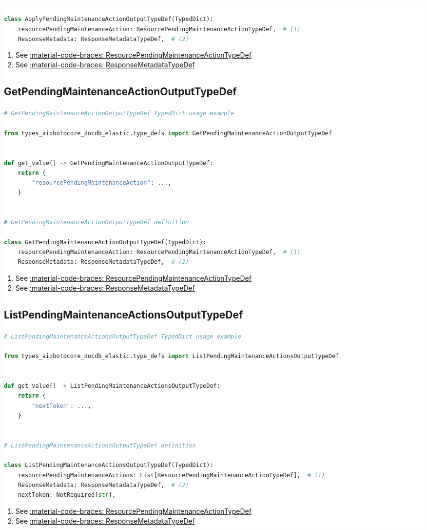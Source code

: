 ```python

class ApplyPendingMaintenanceActionOutputTypeDef(TypedDict):
    resourcePendingMaintenanceAction: ResourcePendingMaintenanceActionTypeDef,  # (1)
    ResponseMetadata: ResponseMetadataTypeDef,  # (2)
```

1. See [:material-code-braces: ResourcePendingMaintenanceActionTypeDef](./type_defs.md#resourcependingmaintenanceactiontypedef) 
2. See [:material-code-braces: ResponseMetadataTypeDef](./type_defs.md#responsemetadatatypedef) 
## GetPendingMaintenanceActionOutputTypeDef

```python
# GetPendingMaintenanceActionOutputTypeDef TypedDict usage example

from types_aiobotocore_docdb_elastic.type_defs import GetPendingMaintenanceActionOutputTypeDef


def get_value() -> GetPendingMaintenanceActionOutputTypeDef:
    return {
        "resourcePendingMaintenanceAction": ...,
    }


# GetPendingMaintenanceActionOutputTypeDef definition

class GetPendingMaintenanceActionOutputTypeDef(TypedDict):
    resourcePendingMaintenanceAction: ResourcePendingMaintenanceActionTypeDef,  # (1)
    ResponseMetadata: ResponseMetadataTypeDef,  # (2)
```

1. See [:material-code-braces: ResourcePendingMaintenanceActionTypeDef](./type_defs.md#resourcependingmaintenanceactiontypedef) 
2. See [:material-code-braces: ResponseMetadataTypeDef](./type_defs.md#responsemetadatatypedef) 
## ListPendingMaintenanceActionsOutputTypeDef

```python
# ListPendingMaintenanceActionsOutputTypeDef TypedDict usage example

from types_aiobotocore_docdb_elastic.type_defs import ListPendingMaintenanceActionsOutputTypeDef


def get_value() -> ListPendingMaintenanceActionsOutputTypeDef:
    return {
        "nextToken": ...,
    }


# ListPendingMaintenanceActionsOutputTypeDef definition

class ListPendingMaintenanceActionsOutputTypeDef(TypedDict):
    resourcePendingMaintenanceActions: List[ResourcePendingMaintenanceActionTypeDef],  # (1)
    ResponseMetadata: ResponseMetadataTypeDef,  # (2)
    nextToken: NotRequired[str],
```

1. See [:material-code-braces: ResourcePendingMaintenanceActionTypeDef](./type_defs.md#resourcependingmaintenanceactiontypedef) 
2. See [:material-code-braces: ResponseMetadataTypeDef](./type_defs.md#responsemetadatatypedef) 
